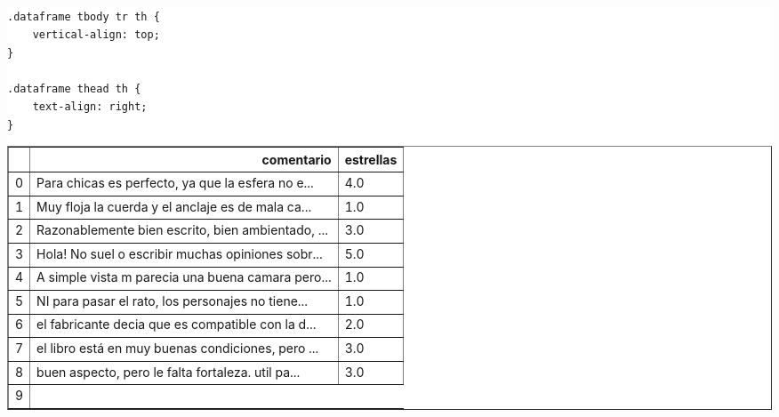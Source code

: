     .dataframe tbody tr th {
        vertical-align: top;
    }

    .dataframe thead th {
        text-align: right;
    }
</style>
<table border="1" class="dataframe">
  <thead>
    <tr style="text-align: right;">
      <th></th>
      <th>comentario</th>
      <th>estrellas</th>
    </tr>
  </thead>
  <tbody>
    <tr>
      <td>0</td>
      <td>Para chicas es perfecto, ya que la esfera no e...</td>
      <td>4.0</td>
    </tr>
    <tr>
      <td>1</td>
      <td>Muy floja la cuerda y el anclaje es de mala ca...</td>
      <td>1.0</td>
    </tr>
    <tr>
      <td>2</td>
      <td>Razonablemente bien escrito, bien ambientado, ...</td>
      <td>3.0</td>
    </tr>
    <tr>
      <td>3</td>
      <td>Hola! No suel o escribir muchas opiniones sobr...</td>
      <td>5.0</td>
    </tr>
    <tr>
      <td>4</td>
      <td>A simple vista m parecia una buena camara pero...</td>
      <td>1.0</td>
    </tr>
    <tr>
      <td>5</td>
      <td>NI para pasar el rato, los personajes no tiene...</td>
      <td>1.0</td>
    </tr>
    <tr>
      <td>6</td>
      <td>el fabricante decia que es compatible con la d...</td>
      <td>2.0</td>
    </tr>
    <tr>
      <td>7</td>
      <td>el libro está en muy buenas condiciones, pero ...</td>
      <td>3.0</td>
    </tr>
    <tr>
      <td>8</td>
      <td>buen aspecto, pero le falta fortaleza. util pa...</td>
      <td>3.0</td>
    </tr>
    <tr>
      <td>9</td>
